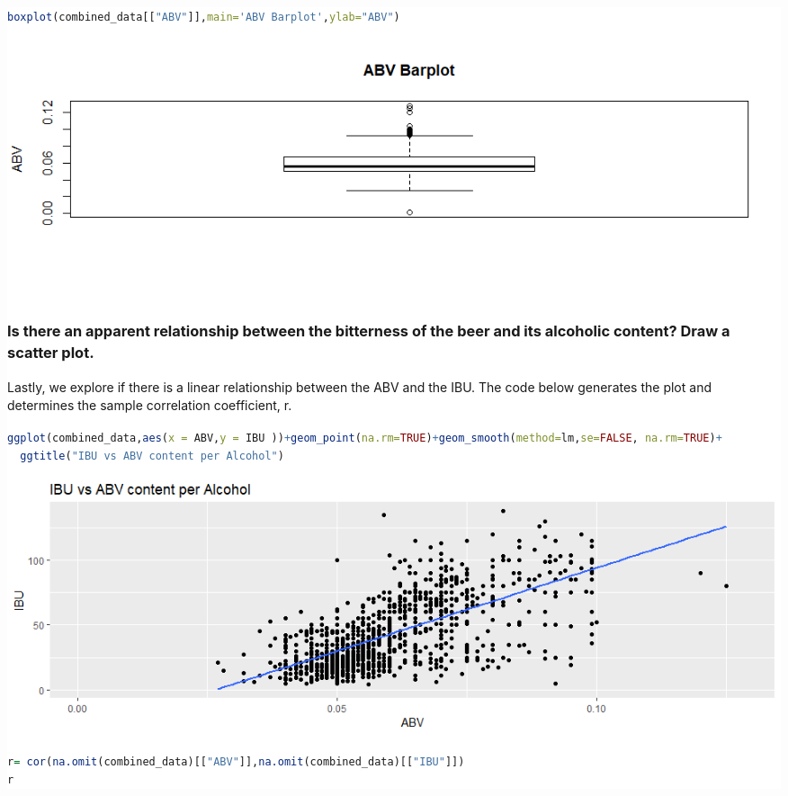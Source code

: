 ```r
boxplot(combined_data[["ABV"]],main='ABV Barplot',ylab="ABV")
```

![](Main_Project_files/figure-html/summary_ABV-1.png)

### Is there an apparent relationship between the bitterness of the beer and its alcoholic content? Draw a scatter plot.

Lastly, we explore if there is a linear relationship between the ABV and the IBU.  The code below generates the plot and determines the sample correlation coefficient, r.

```r
ggplot(combined_data,aes(x = ABV,y = IBU ))+geom_point(na.rm=TRUE)+geom_smooth(method=lm,se=FALSE, na.rm=TRUE)+
  ggtitle("IBU vs ABV content per Alcohol")
```

![](Main_Project_files/figure-html/correl_graph-1.png)

```r
r= cor(na.omit(combined_data)[["ABV"]],na.omit(combined_data)[["IBU"]])
r
```
